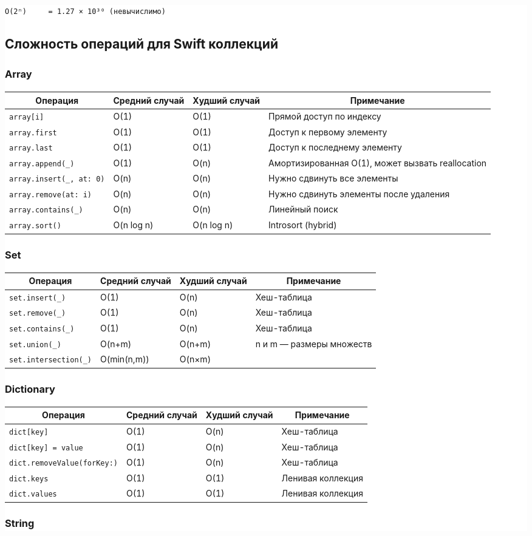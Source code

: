 ```
O(2ⁿ)     = 1.27 × 10³⁰ (невычислимо)
```

## Сложность операций для Swift коллекций

### Array

| Операция | Средний случай | Худший случай | Примечание |
|----------|---------------|---------------|------------|
| `array[i]` | O(1) | O(1) | Прямой доступ по индексу |
| `array.first` | O(1) | O(1) | Доступ к первому элементу |
| `array.last` | O(1) | O(1) | Доступ к последнему элементу |
| `array.append(_)` | O(1) | O(n) | Амортизированная O(1), может вызвать reallocation |
| `array.insert(_, at: 0)` | O(n) | O(n) | Нужно сдвинуть все элементы |
| `array.remove(at: i)` | O(n) | O(n) | Нужно сдвинуть элементы после удаления |
| `array.contains(_)` | O(n) | O(n) | Линейный поиск |
| `array.sort()` | O(n log n) | O(n log n) | Introsort (hybrid) |

### Set

| Операция | Средний случай | Худший случай | Примечание |
|----------|---------------|---------------|------------|
| `set.insert(_)` | O(1) | O(n) | Хеш-таблица |
| `set.remove(_)` | O(1) | O(n) | Хеш-таблица |
| `set.contains(_)` | O(1) | O(n) | Хеш-таблица |
| `set.union(_)` | O(n+m) | O(n+m) | n и m — размеры множеств |
| `set.intersection(_)` | O(min(n,m)) | O(n×m) | |

### Dictionary

| Операция | Средний случай | Худший случай | Примечание |
|----------|---------------|---------------|------------|
| `dict[key]` | O(1) | O(n) | Хеш-таблица |
| `dict[key] = value` | O(1) | O(n) | Хеш-таблица |
| `dict.removeValue(forKey:)` | O(1) | O(n) | Хеш-таблица |
| `dict.keys` | O(1) | O(1) | Ленивая коллекция |
| `dict.values` | O(1) | O(1) | Ленивая коллекция |

### String
